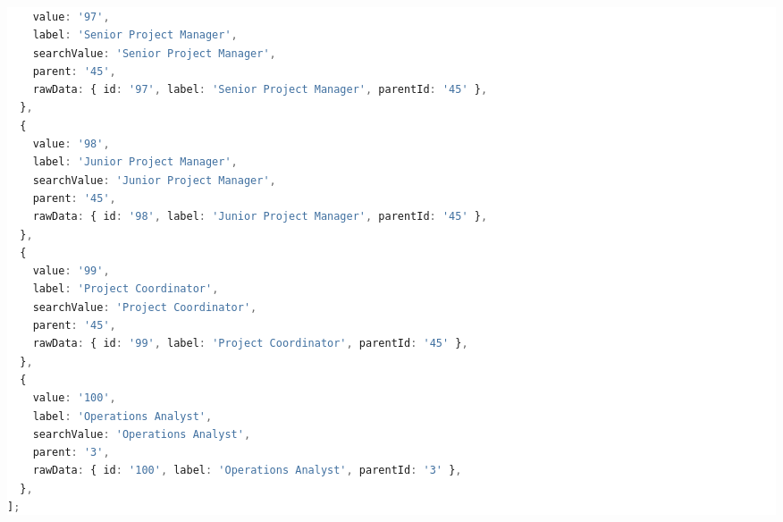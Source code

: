 ```typescript
    value: '97',
    label: 'Senior Project Manager',
    searchValue: 'Senior Project Manager',
    parent: '45',
    rawData: { id: '97', label: 'Senior Project Manager', parentId: '45' },
  },
  {
    value: '98',
    label: 'Junior Project Manager',
    searchValue: 'Junior Project Manager',
    parent: '45',
    rawData: { id: '98', label: 'Junior Project Manager', parentId: '45' },
  },
  {
    value: '99',
    label: 'Project Coordinator',
    searchValue: 'Project Coordinator',
    parent: '45',
    rawData: { id: '99', label: 'Project Coordinator', parentId: '45' },
  },
  {
    value: '100',
    label: 'Operations Analyst',
    searchValue: 'Operations Analyst',
    parent: '3',
    rawData: { id: '100', label: 'Operations Analyst', parentId: '3' },
  },
];
```
